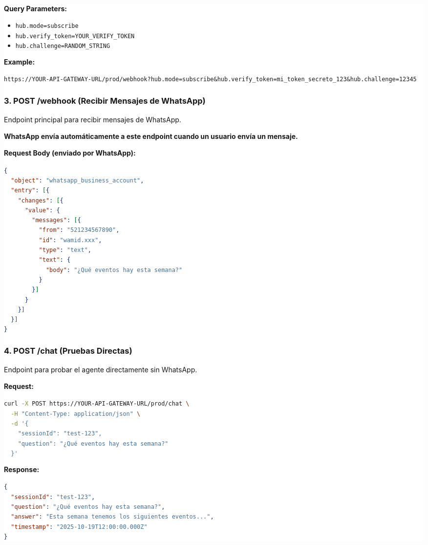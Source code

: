 **Query Parameters:**
- `hub.mode=subscribe`
- `hub.verify_token=YOUR_VERIFY_TOKEN`
- `hub.challenge=RANDOM_STRING`

**Example:**
```
https://YOUR-API-GATEWAY-URL/prod/webhook?hub.mode=subscribe&hub.verify_token=mi_token_secreto_123&hub.challenge=12345
```

### 3. POST /webhook (Recibir Mensajes de WhatsApp)
Endpoint principal para recibir mensajes de WhatsApp.

**WhatsApp envía automáticamente a este endpoint cuando un usuario envía un mensaje.**

**Request Body (enviado por WhatsApp):**
```json
{
  "object": "whatsapp_business_account",
  "entry": [{
    "changes": [{
      "value": {
        "messages": [{
          "from": "521234567890",
          "id": "wamid.xxx",
          "type": "text",
          "text": {
            "body": "¿Qué eventos hay esta semana?"
          }
        }]
      }
    }]
  }]
}
```

### 4. POST /chat (Pruebas Directas)
Endpoint para probar el agente directamente sin WhatsApp.

**Request:**
```bash
curl -X POST https://YOUR-API-GATEWAY-URL/prod/chat \
  -H "Content-Type: application/json" \
  -d '{
    "sessionId": "test-123",
    "question": "¿Qué eventos hay esta semana?"
  }'
```

**Response:**
```json
{
  "sessionId": "test-123",
  "question": "¿Qué eventos hay esta semana?",
  "answer": "Esta semana tenemos los siguientes eventos...",
  "timestamp": "2025-10-19T12:00:00.000Z"
}
```
